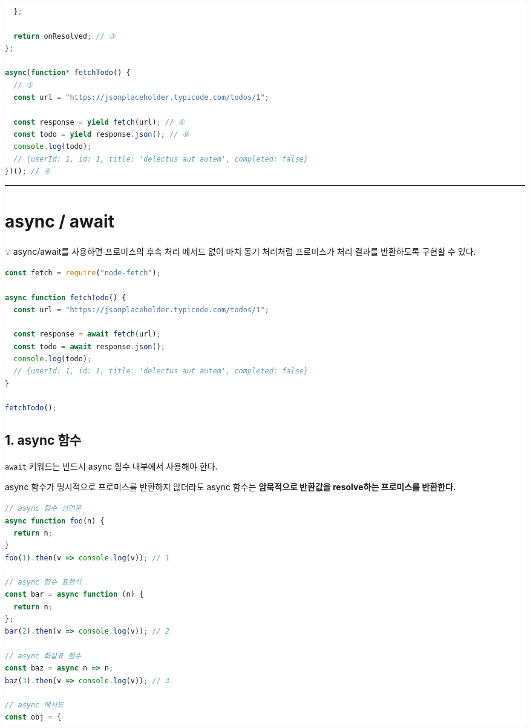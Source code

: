 ```jsx
  };

  return onResolved; // ③
};

async(function* fetchTodo() {
  // ①
  const url = "https://jsonplaceholder.typicode.com/todos/1";

  const response = yield fetch(url); // ⑥
  const todo = yield response.json(); // ⑧
  console.log(todo);
  // {userId: 1, id: 1, title: 'delectus aut autem', completed: false}
})(); // ④
```

---

# async / await

<aside>
💡 async/await를 사용하면 프로미스의 후속 처리 메서드 없이 마치 동기 처리처럼 프로미스가 처리 결과를 반환하도록 구현할 수 있다.

</aside>

```jsx
const fetch = require("node-fetch");

async function fetchTodo() {
  const url = "https://jsonplaceholder.typicode.com/todos/1";

  const response = await fetch(url);
  const todo = await response.json();
  console.log(todo);
  // {userId: 1, id: 1, title: 'delectus aut autem', completed: false}
}

fetchTodo();
```

## 1. async 함수

`await` 키워드는 반드시 async 함수 내부에서 사용해야 한다.

async 함수가 명시적으로 프로미스를 반환하지 않더라도 async 함수는 **암묵적으로 반환값을 resolve하는 프로미스를 반환한다.**

```jsx
// async 함수 선언문
async function foo(n) {
  return n;
}
foo(1).then(v => console.log(v)); // 1

// async 함수 표현식
const bar = async function (n) {
  return n;
};
bar(2).then(v => console.log(v)); // 2

// async 화살표 함수
const baz = async n => n;
baz(3).then(v => console.log(v)); // 3

// async 메서드
const obj = {
```
